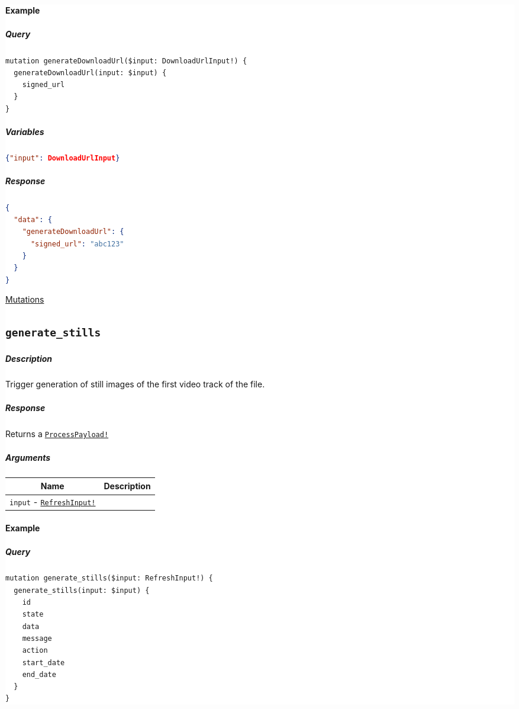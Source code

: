 #### Example

##### Query

```gql
mutation generateDownloadUrl($input: DownloadUrlInput!) {
  generateDownloadUrl(input: $input) {
    signed_url
  }
}
```

##### Variables

```json
{"input": DownloadUrlInput}
```

##### Response

```json
{
  "data": {
    "generateDownloadUrl": {
      "signed_url": "abc123"
    }
  }
}
```

[Mutations](#group-Operations-Mutations)

## `generate_stills`

##### Description

Trigger generation of still images of the first video track of the file.

##### Response

Returns a [`ProcessPayload!`](#definition-ProcessPayload)

##### Arguments

| Name                                                  | Description |
| ----------------------------------------------------- | ----------- |
| `input` - [`RefreshInput!`](#definition-RefreshInput) |             |

#### Example

##### Query

```gql
mutation generate_stills($input: RefreshInput!) {
  generate_stills(input: $input) {
    id
    state
    data
    message
    action
    start_date
    end_date
  }
}
```

